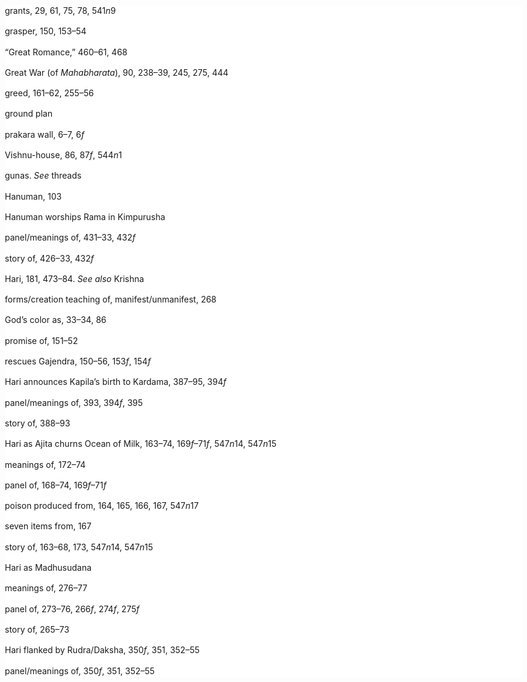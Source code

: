 grants, 29, 61, 75, 78, 541*n*9

grasper, 150, 153–54

“Great Romance,” 460–61, 468

Great War \(of *Mahabharata*\), 90, 238–39, 245, 275, 444

greed, 161–62, 255–56

ground plan

prakara wall, 6–7, 6*f*

Vishnu-house, 86, 87*f*, 544*n*1

gunas. *See* threads

Hanuman, 103

Hanuman worships Rama in Kimpurusha

panel/meanings of, 431–33, 432*f*

story of, 426–33, 432*f*

Hari, 181, 473–84. *See also* Krishna

forms/creation teaching of, manifest/unmanifest, 268

God’s color as, 33–34, 86

promise of, 151–52

rescues Gajendra, 150–56, 153*f*, 154*f*

Hari announces Kapila’s birth to Kardama, 387–95, 394*f*

panel/meanings of, 393, 394*f*, 395

story of, 388–93

Hari as Ajita churns Ocean of Milk, 163–74, 169*f*–71*f*, 547*n*14, 547*n*15

meanings of, 172–74

panel of, 168–74, 169*f*–71*f*

poison produced from, 164, 165, 166, 167, 547*n*17

seven items from, 167

story of, 163–68, 173, 547*n*14, 547*n*15

Hari as Madhusudana

meanings of, 276–77

panel of, 273–76, 266*f*, 274*f*, 275*f*

story of, 265–73

Hari flanked by Rudra/Daksha, 350*f*, 351, 352–55

panel/meanings of, 350*f*, 351, 352–55

